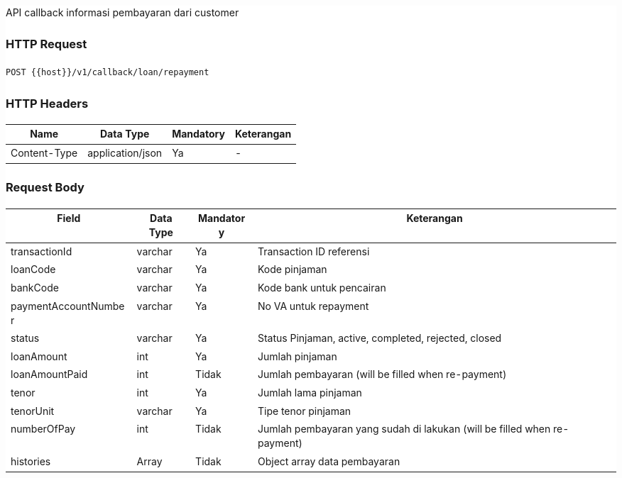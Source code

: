
API callback informasi pembayaran dari customer

### HTTP Request

`POST {{host}}/v1/callback/loan/repayment`


### HTTP Headers

Name     | Data Type | Mandatory | Keterangan        |
--------- | ----------| --------- | ----------------- |
Content-Type       | application/json   |     Ya    | - |

### Request Body

Field     | Data Type | Mandatory | Keterangan        |
--------- | ----------| --------- | ----------------- |
transactionId       | varchar   |     Ya    | Transaction ID referensi |
loanCode       | varchar   |     Ya    | Kode pinjaman |
bankCode       | varchar   |     Ya    | Kode bank untuk pencairan |
paymentAccountNumber       | varchar   |     Ya    | No VA untuk repayment |
status       | varchar   |     Ya    | Status Pinjaman, active, completed, rejected, closed |
loanAmount       | int   |     Ya    | Jumlah pinjaman |
loanAmountPaid       | int   |    Tidak    | Jumlah pembayaran (will be filled when re-payment) |
tenor       | int   |     Ya    | Jumlah lama pinjaman |
tenorUnit       | varchar   |     Ya    | Tipe tenor pinjaman |
numberOfPay       | int   |     Tidak    | Jumlah pembayaran yang sudah di lakukan (will be filled when re- payment) |
histories       | Array   |     Tidak    | Object array data pembayaran |



